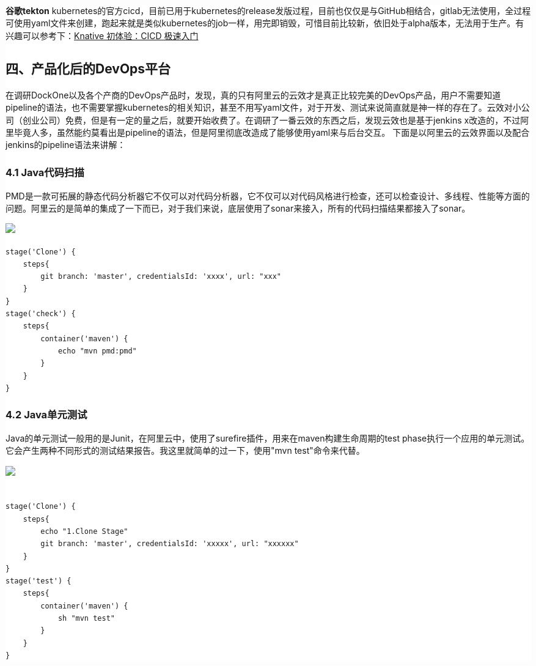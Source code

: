 **谷歌tekton** kubernetes的官方cicd，目前已用于kubernetes的release发版过程，目前也仅仅是与GitHub相结合，gitlab无法使用，全过程可使用yaml文件来创建，跑起来就是类似kubernetes的job一样，用完即销毁，可惜目前比较新，依旧处于alpha版本，无法用于生产。有兴趣可以参考下：[Knative 初体验：CICD 极速入门 ](https://www.jianshu.com/p/8871b7ea7d6e)

## 四、产品化后的DevOps平台

在调研DockOne以及各个产商的DevOps产品时，发现，真的只有阿里云的云效才是真正比较完美的DevOps产品，用户不需要知道pipeline的语法，也不需要掌握kubernetes的相关知识，甚至不用写yaml文件，对于开发、测试来说简直就是神一样的存在了。云效对小公司（创业公司）免费，但是有一定的量之后，就要开始收费了。在调研了一番云效的东西之后，发现云效也是基于jenkins x改造的，不过阿里毕竟人多，虽然能约莫看出是pipeline的语法，但是阿里彻底改造成了能够使用yaml来与后台交互。 下面是以阿里云的云效界面以及配合jenkins的pipeline语法来讲解：

### 4.1 Java代码扫描

PMD是一款可拓展的静态代码分析器它不仅可以对代码分析器，它不仅可以对代码风格进行检查，还可以检查设计、多线程、性能等方面的问题。阿里云的是简单的集成了一下而已，对于我们来说，底层使用了sonar来接入，所有的代码扫描结果都接入了sonar。

![](http://image.wenzhihuai.com/images/201908100429061448084424.png)

```text
stage('Clone') {
    steps{
        git branch: 'master', credentialsId: 'xxxx', url: "xxx"
    }
}
stage('check') {
    steps{
        container('maven') {
            echo "mvn pmd:pmd"
        }
    }
}
```

### 4.2 Java单元测试

Java的单元测试一般用的是Junit，在阿里云中，使用了surefire插件，用来在maven构建生命周期的test phase执行一个应用的单元测试。它会产生两种不同形式的测试结果报告。我这里就简单的过一下，使用"mvn test"命令来代替。

![](http://image.wenzhihuai.com/images/20190915082632234251996.png)


```text

stage('Clone') {
    steps{
        echo "1.Clone Stage"
        git branch: 'master', credentialsId: 'xxxxx', url: "xxxxxx"
    }
}
stage('test') {
    steps{
        container('maven') {
            sh "mvn test"
        }
    }
}
```
